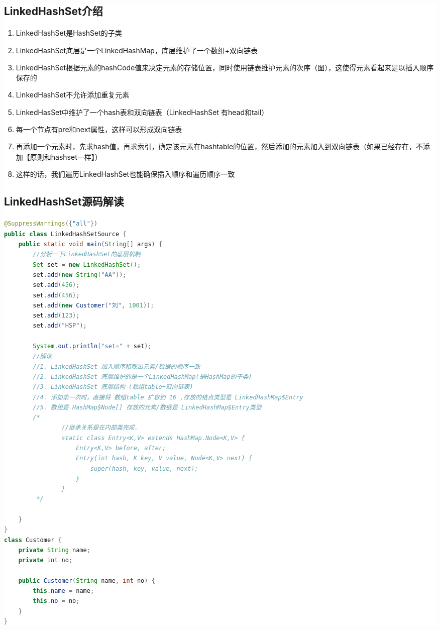 ## LinkedHashSet介绍

1. LinkedHashSet是HashSet的子类

2. LinkedHashSet底层是一个LinkedHashMap，底层维护了一个数组+双向链表
3. LinkedHashSet根据元素的hashCode值来决定元素的存储位置，同时使用链表维护元素的次序（图），这使得元素看起来是以插入顺序保存的
4. LinkedHashSet不允许添加重复元素



1. LinkedHasSet中维护了一个hash表和双向链表（LinkedHashSet 有head和tail）
2. 每一个节点有pre和next属性，这样可以形成双向链表
3. 再添加一个元素时，先求hash值，再求索引，确定该元素在hashtable的位置，然后添加的元素加入到双向链表（如果已经存在，不添加【原则和hashset一样】）
4. 这样的话，我们遍历LinkedHashSet也能确保插入顺序和遍历顺序一致

## LinkedHashSet源码解读

``` java
@SuppressWarnings({"all"})
public class LinkedHashSetSource {
    public static void main(String[] args) {
        //分析一下LinkedHashSet的底层机制
        Set set = new LinkedHashSet();
        set.add(new String("AA"));
        set.add(456);
        set.add(456);
        set.add(new Customer("刘", 1001));
        set.add(123);
        set.add("HSP");
 
        System.out.println("set=" + set);
        //解读
        //1. LinkedHashSet 加入顺序和取出元素/数据的顺序一致
        //2. LinkedHashSet 底层维护的是一个LinkedHashMap(是HashMap的子类)
        //3. LinkedHashSet 底层结构 (数组table+双向链表)
        //4. 添加第一次时，直接将 数组table 扩容到 16 ,存放的结点类型是 LinkedHashMap$Entry
        //5. 数组是 HashMap$Node[] 存放的元素/数据是 LinkedHashMap$Entry类型
        /*
                //继承关系是在内部类完成.
                static class Entry<K,V> extends HashMap.Node<K,V> {
                    Entry<K,V> before, after;
                    Entry(int hash, K key, V value, Node<K,V> next) {
                        super(hash, key, value, next);
                    }
                }
         */
 
    }
}
class Customer {
    private String name;
    private int no;
 
    public Customer(String name, int no) {
        this.name = name;
        this.no = no;
    }
}
```
